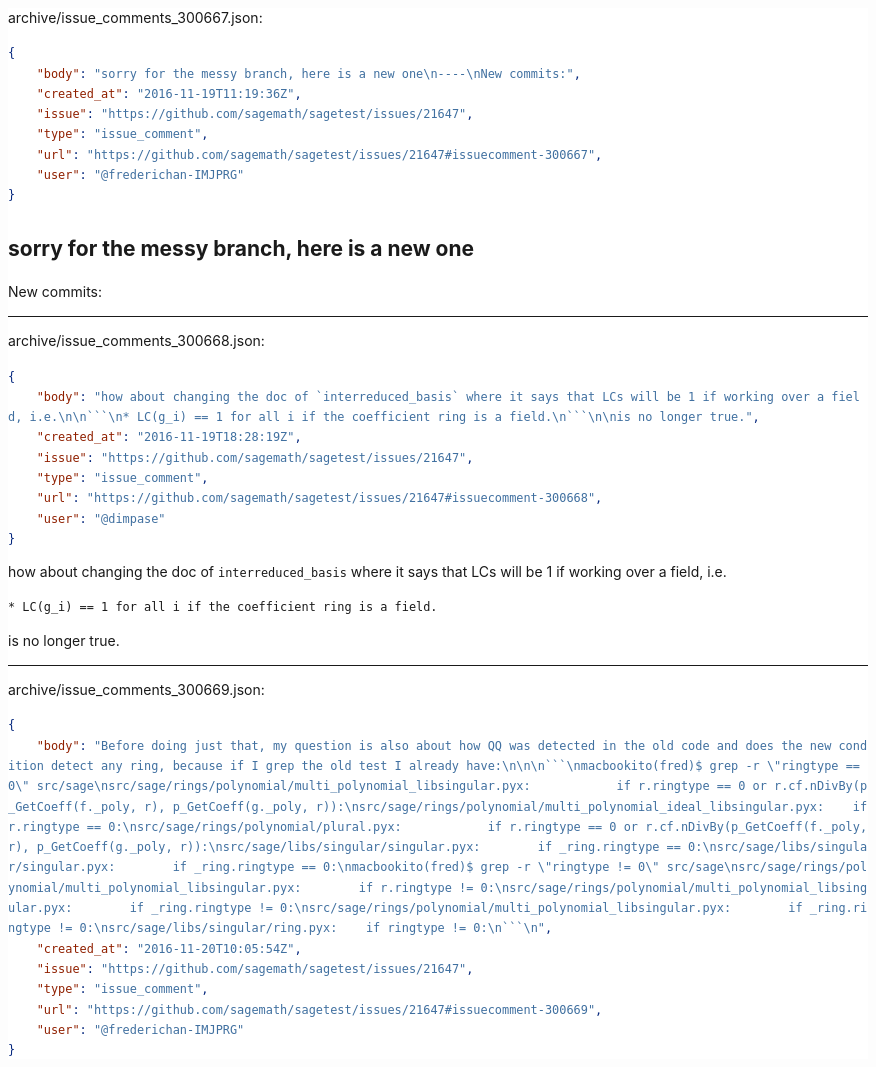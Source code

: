 
archive/issue_comments_300667.json:
```json
{
    "body": "sorry for the messy branch, here is a new one\n----\nNew commits:",
    "created_at": "2016-11-19T11:19:36Z",
    "issue": "https://github.com/sagemath/sagetest/issues/21647",
    "type": "issue_comment",
    "url": "https://github.com/sagemath/sagetest/issues/21647#issuecomment-300667",
    "user": "@frederichan-IMJPRG"
}
```

sorry for the messy branch, here is a new one
----
New commits:



---

archive/issue_comments_300668.json:
```json
{
    "body": "how about changing the doc of `interreduced_basis` where it says that LCs will be 1 if working over a field, i.e.\n\n```\n* LC(g_i) == 1 for all i if the coefficient ring is a field.\n```\n\nis no longer true.",
    "created_at": "2016-11-19T18:28:19Z",
    "issue": "https://github.com/sagemath/sagetest/issues/21647",
    "type": "issue_comment",
    "url": "https://github.com/sagemath/sagetest/issues/21647#issuecomment-300668",
    "user": "@dimpase"
}
```

how about changing the doc of `interreduced_basis` where it says that LCs will be 1 if working over a field, i.e.

```
* LC(g_i) == 1 for all i if the coefficient ring is a field.
```

is no longer true.



---

archive/issue_comments_300669.json:
```json
{
    "body": "Before doing just that, my question is also about how QQ was detected in the old code and does the new condition detect any ring, because if I grep the old test I already have:\n\n\n```\nmacbookito(fred)$ grep -r \"ringtype == 0\" src/sage\nsrc/sage/rings/polynomial/multi_polynomial_libsingular.pyx:            if r.ringtype == 0 or r.cf.nDivBy(p_GetCoeff(f._poly, r), p_GetCoeff(g._poly, r)):\nsrc/sage/rings/polynomial/multi_polynomial_ideal_libsingular.pyx:    if r.ringtype == 0:\nsrc/sage/rings/polynomial/plural.pyx:            if r.ringtype == 0 or r.cf.nDivBy(p_GetCoeff(f._poly, r), p_GetCoeff(g._poly, r)):\nsrc/sage/libs/singular/singular.pyx:        if _ring.ringtype == 0:\nsrc/sage/libs/singular/singular.pyx:        if _ring.ringtype == 0:\nmacbookito(fred)$ grep -r \"ringtype != 0\" src/sage\nsrc/sage/rings/polynomial/multi_polynomial_libsingular.pyx:        if r.ringtype != 0:\nsrc/sage/rings/polynomial/multi_polynomial_libsingular.pyx:        if _ring.ringtype != 0:\nsrc/sage/rings/polynomial/multi_polynomial_libsingular.pyx:        if _ring.ringtype != 0:\nsrc/sage/libs/singular/ring.pyx:    if ringtype != 0:\n```\n",
    "created_at": "2016-11-20T10:05:54Z",
    "issue": "https://github.com/sagemath/sagetest/issues/21647",
    "type": "issue_comment",
    "url": "https://github.com/sagemath/sagetest/issues/21647#issuecomment-300669",
    "user": "@frederichan-IMJPRG"
}
```
